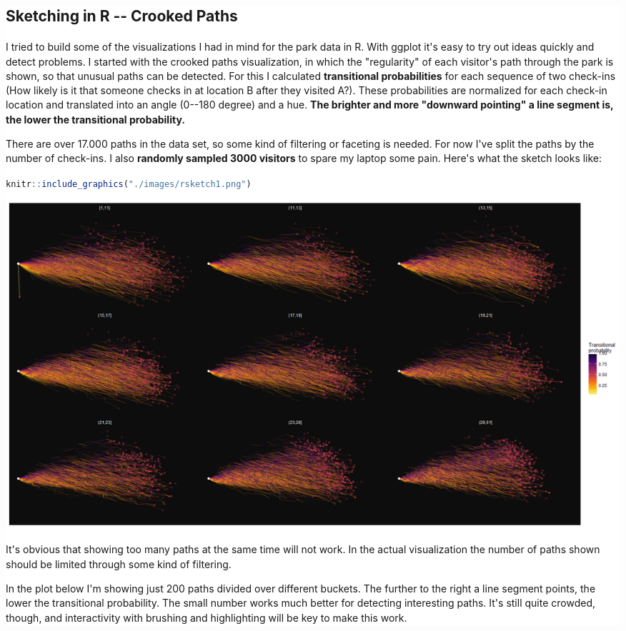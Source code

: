## Sketching in R -- Crooked Paths

I tried to build some of the visualizations I had in mind for the park data in R. With ggplot it's easy to try out ideas quickly and detect problems. I started with the crooked paths visualization, in which the "regularity" of each visitor's path through the park is shown, so that unusual paths can be detected. For this I calculated **transitional probabilities** for each sequence of two check-ins (How likely is it that someone checks in at location B after they visited A?). These probabilities are normalized for each check-in location and translated into an angle (0--180 degree) and a hue. **The brighter and more "downward pointing" a line segment is, the lower the transitional probability.**

There are over 17.000 paths in the data set, so some kind of filtering or faceting is needed. For now I've split the paths by the number of check-ins. I also **randomly sampled 3000 visitors** to spare my laptop some pain. Here's what the sketch looks like:


```r
knitr::include_graphics("./images/rsketch1.png")
```

<img src="./images/rsketch1.png" width="873" />

It's obvious that showing too many paths at the same time will not work. In the actual visualization the number of paths shown should be limited through some kind of filtering.

In the plot below I'm showing just 200 paths divided over different buckets. The further to the right a line segment points, the lower the transitional probability. The small number works much better for detecting interesting paths. It's still quite crowded, though, and interactivity with brushing and highlighting will be key to make this work.
